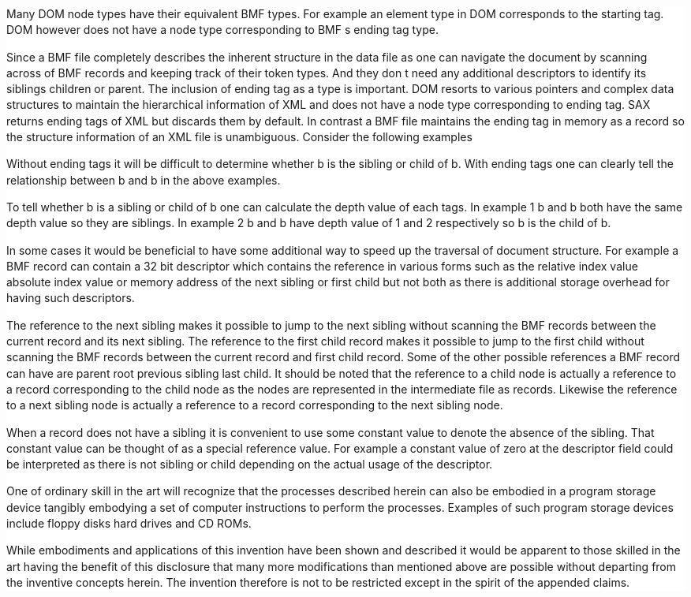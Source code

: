 Many DOM node types have their equivalent BMF types. For example an element type in DOM corresponds to the starting tag. DOM however does not have a node type corresponding to BMF s ending tag type.

Since a BMF file completely describes the inherent structure in the data file as one can navigate the document by scanning across of BMF records and keeping track of their token types. And they don t need any additional descriptors to identify its siblings children or parent. The inclusion of ending tag as a type is important. DOM resorts to various pointers and complex data structures to maintain the hierarchical information of XML and does not have a node type corresponding to ending tag. SAX returns ending tags of XML but discards them by default. In contrast a BMF file maintains the ending tag in memory as a record so the structure information of an XML file is unambiguous. Consider the following examples 

Without ending tags it will be difficult to determine whether b is the sibling or child of b. With ending tags one can clearly tell the relationship between b and b in the above examples.

To tell whether b is a sibling or child of b one can calculate the depth value of each tags. In example 1 b and b both have the same depth value so they are siblings. In example 2 b and b have depth value of 1 and 2 respectively so b is the child of b.

In some cases it would be beneficial to have some additional way to speed up the traversal of document structure. For example a BMF record can contain a 32 bit descriptor which contains the reference in various forms such as the relative index value absolute index value or memory address of the next sibling or first child but not both as there is additional storage overhead for having such descriptors.

The reference to the next sibling makes it possible to jump to the next sibling without scanning the BMF records between the current record and its next sibling. The reference to the first child record makes it possible to jump to the first child without scanning the BMF records between the current record and first child record. Some of the other possible references a BMF record can have are parent root previous sibling last child. It should be noted that the reference to a child node is actually a reference to a record corresponding to the child node as the nodes are represented in the intermediate file as records. Likewise the reference to a next sibling node is actually a reference to a record corresponding to the next sibling node.

When a record does not have a sibling it is convenient to use some constant value to denote the absence of the sibling. That constant value can be thought of as a special reference value. For example a constant value of zero at the descriptor field could be interpreted as there is not sibling or child depending on the actual usage of the descriptor.

One of ordinary skill in the art will recognize that the processes described herein can also be embodied in a program storage device tangibly embodying a set of computer instructions to perform the processes. Examples of such program storage devices include floppy disks hard drives and CD ROMs.

While embodiments and applications of this invention have been shown and described it would be apparent to those skilled in the art having the benefit of this disclosure that many more modifications than mentioned above are possible without departing from the inventive concepts herein. The invention therefore is not to be restricted except in the spirit of the appended claims.

